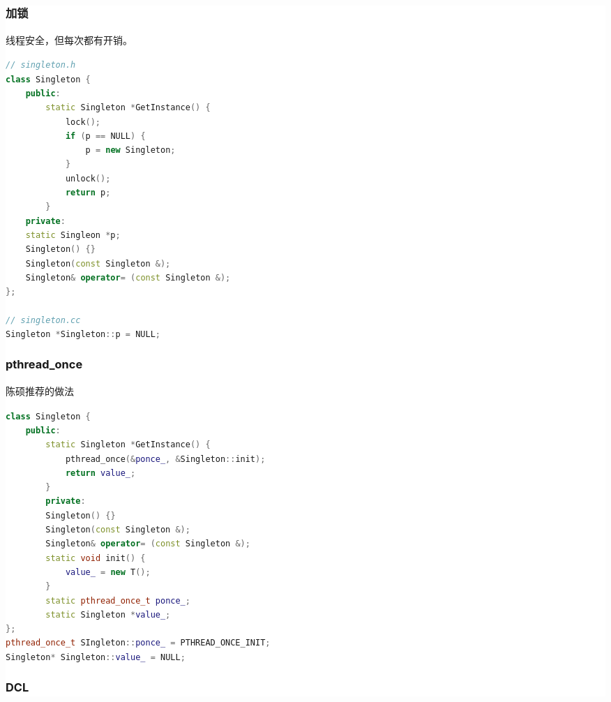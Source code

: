 
### 加锁

线程安全，但每次都有开销。

```c++
// singleton.h
class Singleton {
    public:
        static Singleton *GetInstance() {
            lock();
            if (p == NULL) {
                p = new Singleton;
            }
			unlock();
            return p;
        }
    private:
    static Singleon *p;
    Singleton() {}
    Singleton(const Singleton &);
    Singleton& operator= (const Singleton &);
};

// singleton.cc
Singleton *Singleton::p = NULL;
```

### pthread_once

陈硕推荐的做法

```c++
class Singleton {
    public:
        static Singleton *GetInstance() {
            pthread_once(&ponce_, &Singleton::init);
            return value_;
        }
        private:
        Singleton() {}
        Singleton(const Singleton &);
        Singleton& operator= (const Singleton &);
        static void init() {
            value_ = new T();
        }
        static pthread_once_t ponce_;
        static Singleton *value_;
};
pthread_once_t SIngleton::ponce_ = PTHREAD_ONCE_INIT;
Singleton* Singleton::value_ = NULL;
```

### DCL
